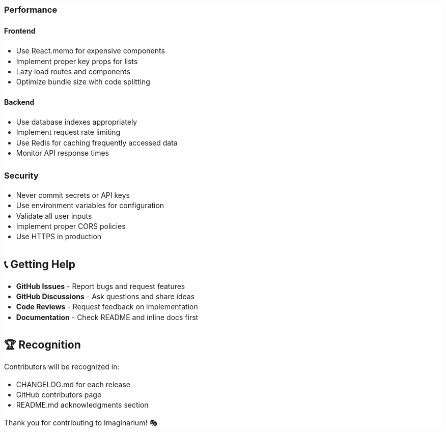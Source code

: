 ### Performance

#### Frontend
- Use React.memo for expensive components
- Implement proper key props for lists
- Lazy load routes and components
- Optimize bundle size with code splitting

#### Backend
- Use database indexes appropriately
- Implement request rate limiting
- Use Redis for caching frequently accessed data
- Monitor API response times

### Security

- Never commit secrets or API keys
- Use environment variables for configuration
- Validate all user inputs
- Implement proper CORS policies
- Use HTTPS in production

## 📞 Getting Help

- **GitHub Issues** - Report bugs and request features
- **GitHub Discussions** - Ask questions and share ideas
- **Code Reviews** - Request feedback on implementation
- **Documentation** - Check README and inline docs first

## 🏆 Recognition

Contributors will be recognized in:
- CHANGELOG.md for each release
- GitHub contributors page
- README.md acknowledgments section

Thank you for contributing to Imaginarium! 🎭